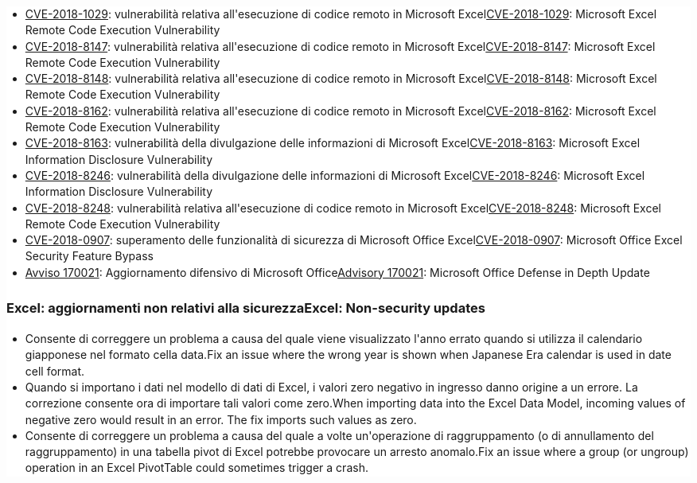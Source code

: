-   <span data-ttu-id="c8d9f-296">[CVE-2018-1029](https://portal.msrc.microsoft.com/it-IT/security-guidance/advisory/CVE-2018-1029): vulnerabilità relativa all'esecuzione di codice remoto in Microsoft Excel</span><span class="sxs-lookup"><span data-stu-id="c8d9f-296">[CVE-2018-1029](https://portal.msrc.microsoft.com/it-IT/security-guidance/advisory/CVE-2018-1029): Microsoft Excel Remote Code Execution Vulnerability</span></span>
-   <span data-ttu-id="c8d9f-297">[CVE-2018-8147](https://portal.msrc.microsoft.com/it-IT/security-guidance/advisory/CVE-2018-8147): vulnerabilità relativa all'esecuzione di codice remoto in Microsoft Excel</span><span class="sxs-lookup"><span data-stu-id="c8d9f-297">[CVE-2018-8147](https://portal.msrc.microsoft.com/it-IT/security-guidance/advisory/CVE-2018-8147): Microsoft Excel Remote Code Execution Vulnerability</span></span>
-   <span data-ttu-id="c8d9f-298">[CVE-2018-8148](https://portal.msrc.microsoft.com/it-IT/security-guidance/advisory/CVE-2018-8148): vulnerabilità relativa all'esecuzione di codice remoto in Microsoft Excel</span><span class="sxs-lookup"><span data-stu-id="c8d9f-298">[CVE-2018-8148](https://portal.msrc.microsoft.com/it-IT/security-guidance/advisory/CVE-2018-8148): Microsoft Excel Remote Code Execution Vulnerability</span></span>
-   <span data-ttu-id="c8d9f-299">[CVE-2018-8162](https://portal.msrc.microsoft.com/it-IT/security-guidance/advisory/CVE-2018-8162): vulnerabilità relativa all'esecuzione di codice remoto in Microsoft Excel</span><span class="sxs-lookup"><span data-stu-id="c8d9f-299">[CVE-2018-8162](https://portal.msrc.microsoft.com/it-IT/security-guidance/advisory/CVE-2018-8162): Microsoft Excel Remote Code Execution Vulnerability</span></span> 
-   <span data-ttu-id="c8d9f-300">[CVE-2018-8163](https://portal.msrc.microsoft.com/it-IT/security-guidance/advisory/CVE-2018-8163): vulnerabilità della divulgazione delle informazioni di Microsoft Excel</span><span class="sxs-lookup"><span data-stu-id="c8d9f-300">[CVE-2018-8163](https://portal.msrc.microsoft.com/it-IT/security-guidance/advisory/CVE-2018-8163): Microsoft Excel Information Disclosure Vulnerability</span></span> 
-   <span data-ttu-id="c8d9f-301">[CVE-2018-8246](https://portal.msrc.microsoft.com/it-IT/security-guidance/advisory/CVE-2018-8246): vulnerabilità della divulgazione delle informazioni di Microsoft Excel</span><span class="sxs-lookup"><span data-stu-id="c8d9f-301">[CVE-2018-8246](https://portal.msrc.microsoft.com/it-IT/security-guidance/advisory/CVE-2018-8246): Microsoft Excel Information Disclosure Vulnerability</span></span>
-   <span data-ttu-id="c8d9f-302">[CVE-2018-8248](https://portal.msrc.microsoft.com/it-IT/security-guidance/advisory/CVE-2018-0907): vulnerabilità relativa all'esecuzione di codice remoto in Microsoft Excel</span><span class="sxs-lookup"><span data-stu-id="c8d9f-302">[CVE-2018-8248](https://portal.msrc.microsoft.com/it-IT/security-guidance/advisory/CVE-2018-0907): Microsoft Excel Remote Code Execution Vulnerability</span></span>
-   <span data-ttu-id="c8d9f-303">[CVE-2018-0907](https://portal.msrc.microsoft.com/it-IT/security-guidance/advisory/CVE-2018-0907): superamento delle funzionalità di sicurezza di Microsoft Office Excel</span><span class="sxs-lookup"><span data-stu-id="c8d9f-303">[CVE-2018-0907](https://portal.msrc.microsoft.com/it-IT/security-guidance/advisory/CVE-2018-0907): Microsoft Office Excel Security Feature Bypass</span></span>
-   <span data-ttu-id="c8d9f-304">[Avviso 170021](https://portal.msrc.microsoft.com/it-IT/security-guidance/advisory/ADV170021): Aggiornamento difensivo di Microsoft Office</span><span class="sxs-lookup"><span data-stu-id="c8d9f-304">[Advisory 170021](https://portal.msrc.microsoft.com/it-IT/security-guidance/advisory/ADV170021): Microsoft Office Defense in Depth Update</span></span>

### <a name="excel-non-security-updates"></a><span data-ttu-id="c8d9f-305">Excel: aggiornamenti non relativi alla sicurezza</span><span class="sxs-lookup"><span data-stu-id="c8d9f-305">Excel: Non-security updates</span></span>

-   <span data-ttu-id="c8d9f-306">Consente di correggere un problema a causa del quale viene visualizzato l'anno errato quando si utilizza il calendario giapponese nel formato cella data.</span><span class="sxs-lookup"><span data-stu-id="c8d9f-306">Fix an issue where the wrong year is shown when Japanese Era calendar is used in date cell format.</span></span>
-   <span data-ttu-id="c8d9f-p109">Quando si importano i dati nel modello di dati di Excel, i valori zero negativo in ingresso danno origine a un errore. La correzione consente ora di importare tali valori come zero.</span><span class="sxs-lookup"><span data-stu-id="c8d9f-p109">When importing data into the Excel Data Model, incoming values of negative zero would result in an error.  The fix imports such values as zero.</span></span>
-   <span data-ttu-id="c8d9f-309">Consente di correggere un problema a causa del quale a volte un'operazione di raggruppamento (o di annullamento del raggruppamento) in una tabella pivot di Excel potrebbe provocare un arresto anomalo.</span><span class="sxs-lookup"><span data-stu-id="c8d9f-309">Fix an issue where a group (or ungroup) operation in an Excel PivotTable could sometimes trigger a crash.</span></span>